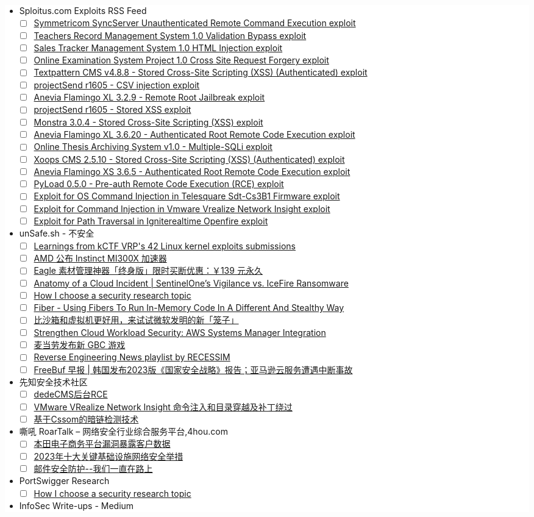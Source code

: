 - Sploitus.com Exploits RSS Feed
  - [ ] [Symmetricom SyncServer Unauthenticated Remote Command Execution exploit](https://sploitus.com/exploit?id=PACKETSTORM:172907&utm_source=rss&utm_medium=rss)
  - [ ] [Teachers Record Management System 1.0 Validation Bypass exploit](https://sploitus.com/exploit?id=PACKETSTORM:172909&utm_source=rss&utm_medium=rss)
  - [ ] [Sales Tracker Management System 1.0 HTML Injection exploit](https://sploitus.com/exploit?id=PACKETSTORM:172908&utm_source=rss&utm_medium=rss)
  - [ ] [Online Examination System Project 1.0 Cross Site Request Forgery exploit](https://sploitus.com/exploit?id=PACKETSTORM:172910&utm_source=rss&utm_medium=rss)
  - [ ] [Textpattern CMS v4.8.8 - Stored Cross-Site Scripting (XSS) (Authenticated) exploit](https://sploitus.com/exploit?id=EDB-ID:51523&utm_source=rss&utm_medium=rss)
  - [ ] [projectSend r1605 - CSV injection exploit](https://sploitus.com/exploit?id=EDB-ID:51517&utm_source=rss&utm_medium=rss)
  - [ ] [Anevia Flamingo XL 3.2.9 - Remote Root Jailbreak exploit](https://sploitus.com/exploit?id=EDB-ID:51516&utm_source=rss&utm_medium=rss)
  - [ ] [projectSend r1605 - Stored XSS exploit](https://sploitus.com/exploit?id=EDB-ID:51518&utm_source=rss&utm_medium=rss)
  - [ ] [Monstra 3.0.4 - Stored Cross-Site Scripting (XSS) exploit](https://sploitus.com/exploit?id=EDB-ID:51519&utm_source=rss&utm_medium=rss)
  - [ ] [Anevia Flamingo XL 3.6.20 - Authenticated Root Remote Code Execution exploit](https://sploitus.com/exploit?id=EDB-ID:51515&utm_source=rss&utm_medium=rss)
  - [ ] [Online Thesis Archiving System v1.0 - Multiple-SQLi exploit](https://sploitus.com/exploit?id=EDB-ID:51521&utm_source=rss&utm_medium=rss)
  - [ ] [Xoops CMS 2.5.10 - Stored Cross-Site Scripting (XSS) (Authenticated) exploit](https://sploitus.com/exploit?id=EDB-ID:51520&utm_source=rss&utm_medium=rss)
  - [ ] [Anevia Flamingo XS 3.6.5 - Authenticated Root Remote Code Execution exploit](https://sploitus.com/exploit?id=EDB-ID:51514&utm_source=rss&utm_medium=rss)
  - [ ] [PyLoad 0.5.0 - Pre-auth Remote Code Execution (RCE) exploit](https://sploitus.com/exploit?id=EDB-ID:51522&utm_source=rss&utm_medium=rss)
  - [ ] [Exploit for OS Command Injection in Telesquare Sdt-Cs3B1 Firmware exploit](https://sploitus.com/exploit?id=E5BF5ED7-17D9-5834-BCBB-4C7AB9BF675B&utm_source=rss&utm_medium=rss)
  - [ ] [Exploit for Command Injection in Vmware Vrealize Network Insight exploit](https://sploitus.com/exploit?id=572BF71C-D0FA-57DE-8858-D88929EB08DF&utm_source=rss&utm_medium=rss)
  - [ ] [Exploit for Path Traversal in Igniterealtime Openfire exploit](https://sploitus.com/exploit?id=7430153C-B4C2-5D19-841D-38CCCBC47DFE&utm_source=rss&utm_medium=rss)
- unSafe.sh - 不安全
  - [ ] [Learnings from kCTF VRP's 42 Linux kernel exploits submissions](https://buaq.net/go-168782.html)
  - [ ] [AMD 公布 Instinct MI300X 加速器](https://buaq.net/go-168781.html)
  - [ ] [Eagle 素材管理神器「终身版」限时买断优惠：￥139 元永久](https://buaq.net/go-168785.html)
  - [ ] [Anatomy of a Cloud Incident | SentinelOne’s Vigilance vs. IceFire Ransomware](https://buaq.net/go-168760.html)
  - [ ] [How I choose a security research topic](https://buaq.net/go-168752.html)
  - [ ] [Fiber - Using Fibers To Run In-Memory Code In A Different And Stealthy Way](https://buaq.net/go-168761.html)
  - [ ] [比沙箱和虚拟机更好用，来试试微软发明的新「笼子」](https://buaq.net/go-168748.html)
  - [ ] [Strengthen Cloud Workload Security: AWS Systems Manager Integration](https://buaq.net/go-168742.html)
  - [ ] [麦当劳发布新 GBC 游戏](https://buaq.net/go-168766.html)
  - [ ] [Reverse Engineering News playlist by RECESSIM](https://buaq.net/go-168749.html)
  - [ ] [FreeBuf 早报 | 韩国发布2023版《国家安全战略》报告；亚马逊云服务遭遇中断事故](https://buaq.net/go-168808.html)
- 先知安全技术社区
  - [ ] [dedeCMS后台RCE](https://xz.aliyun.com/t/12609)
  - [ ] [VMware VRealize Network Insight 命令注入和目录穿越及补丁绕过](https://xz.aliyun.com/t/12608)
  - [ ] [基于Cssom的暗链检测技术](https://xz.aliyun.com/t/12607)
- 嘶吼 RoarTalk – 网络安全行业综合服务平台,4hou.com
  - [ ] [本田电子商务平台漏洞暴露客户数据](https://www.4hou.com/posts/OXZQ)
  - [ ] [2023年十大关键基础设施网络安全举措](https://www.4hou.com/posts/2q9W)
  - [ ] [邮件安全防护--我们一直在路上](https://www.4hou.com/posts/JKPv)
- PortSwigger Research
  - [ ] [How I choose a security research topic](https://portswigger.net/research/how-i-choose-a-security-research-topic)
- InfoSec Write-ups - Medium